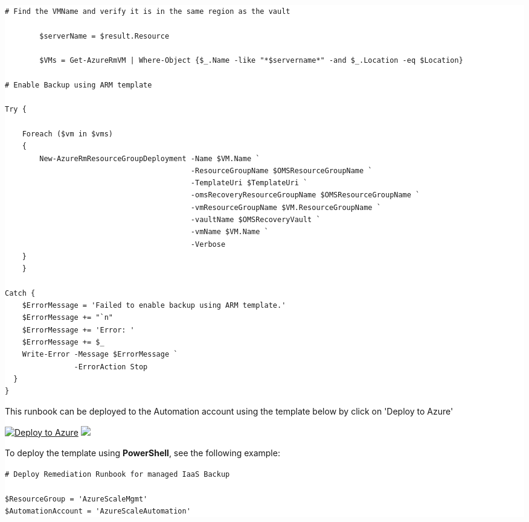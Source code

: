 	# Find the VMName and verify it is in the same region as the vault

        	$serverName = $result.Resource
		
    		$VMs = Get-AzureRmVM | Where-Object {$_.Name -like "*$servername*" -and $_.Location -eq $Location}

	# Enable Backup using ARM template

	Try {

        Foreach ($vm in $vms)
        {
            New-AzureRmResourceGroupDeployment -Name $VM.Name `
                                               -ResourceGroupName $OMSResourceGroupName `
                                               -TemplateUri $TemplateUri `
                                               -omsRecoveryResourceGroupName $OMSResourceGroupName `
                                               -vmResourceGroupName $VM.ResourceGroupName `
                                               -vaultName $OMSRecoveryVault `
                                               -vmName $VM.Name `
                                               -Verbose
        }
    	}

	Catch {
        $ErrorMessage = 'Failed to enable backup using ARM template.'
        $ErrorMessage += "`n"
        $ErrorMessage += 'Error: '
        $ErrorMessage += $_
        Write-Error -Message $ErrorMessage `
                    -ErrorAction Stop
      }            
    }

This runbook can be deployed to the Automation account using the template below by click on 'Deploy to Azure'

[![Deploy to Azure](http://azuredeploy.net/deploybutton.png)](https://portal.azure.com/#create/Microsoft.Template/uri/https%3A%2F%2Fraw.githubusercontent.com%2Fkrnese%2FAzureDeploy%2Fmaster%2FAzureMgmt%2FRunbooks%2FremediationTemplate.json) 
<a href="http://armviz.io/#/?load=https%3A%2F%2Fraw.githubusercontent.com%2Fkrnese%2FAzureDeploy%2Fmaster%2FAzureMgmt%2FRunbooks%2FremediationTemplate.json" target="_blank">
    <img src="http://armviz.io/visualizebutton.png"/>
</a> 

To deploy the template using **PowerShell**, see the following example:

	# Deploy Remediation Runbook for managed IaaS Backup

	$ResourceGroup = 'AzureScaleMgmt'
	$AutomationAccount = 'AzureScaleAutomation'
